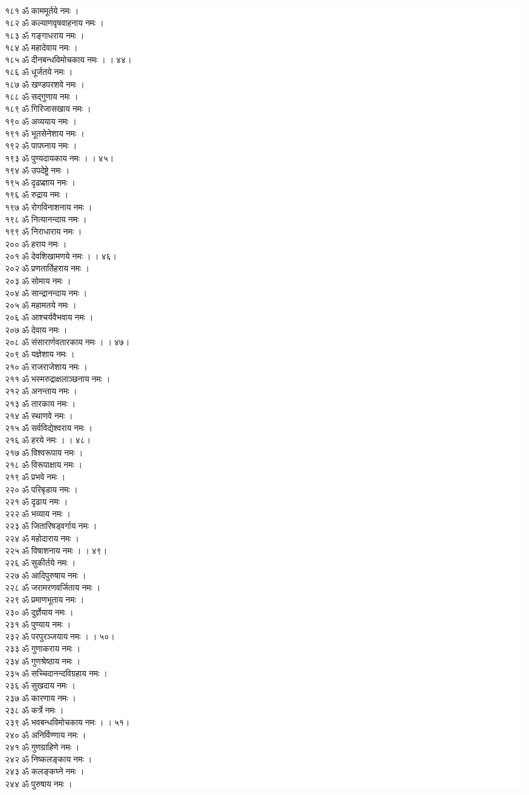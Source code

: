  १८१  ॐ काममूर्तये नमः ।  
 १८२  ॐ कल्याणवृषवाहनाय नमः ।  
 १८३  ॐ गङ्गाधराय नमः ।  
 १८४  ॐ महादेवाय नमः ।  
 १८५  ॐ दीनबन्धविमोचकाय नमः ।    । ४४।  
 १८६  ॐ धूर्जतये नमः ।  
 १८७  ॐ खण्डपरशवे नमः ।  
 १८८  ॐ सद्गुणाय नमः ।  
 १८९  ॐ गिरिजासखाय नमः ।  
 १९०  ॐ अव्ययाय नमः ।  
 १९१  ॐ भूतसेनेशाय नमः ।  
 १९२  ॐ पापघ्नाय नमः ।  
 १९३  ॐ पुण्यदायकाय नमः ।    । ४५।  
 १९४  ॐ उपदेष्ट्रे नमः ।  
 १९५  ॐ दृढप्र्ज्ञाय नमः ।  
 १९६  ॐ रुद्राय नमः ।  
 १९७  ॐ रोगविनाशनाय नमः ।  
 १९८  ॐ नित्यानन्दाय नमः ।  
 १९९  ॐ निराधाराय नमः ।  
 २००  ॐ हराय नमः ।  
 २०१  ॐ देवशिखामणये नमः ।    । ४६।  
 २०२  ॐ प्रणतार्तिहराय नमः ।  
 २०३  ॐ सोमाय नमः ।  
 २०४  ॐ सान्द्रानन्दाय नमः ।  
 २०५  ॐ महामतये नमः ।  
 २०६  ॐ आश्चर्यवैभवाय नमः ।  
 २०७  ॐ देवाय नमः ।  
 २०८  ॐ संसारार्णवतारकाय नमः ।    । ४७।  
 २०९  ॐ यज्ञेशाय नमः ।  
 २१०  ॐ राजराजेशाय नमः ।  
 २११  ॐ भस्मरुद्राक्षलाञ्छनाय नमः ।  
 २१२  ॐ अनन्ताय नमः ।  
 २१३  ॐ तारकाय नमः ।  
 २१४  ॐ स्थाणवे नमः ।  
 २१५  ॐ सर्वविद्येश्वराय नमः ।  
 २१६  ॐ हरये नमः ।    । ४८।  
 २१७  ॐ विश्वरूपाय नमः ।  
 २१८  ॐ विरूपाक्षाय नमः ।  
 २१९  ॐ प्रभवे नमः ।  
 २२०  ॐ परिबृडाय नमः ।  
 २२१  ॐ दृढाय नमः ।  
 २२२  ॐ भव्याय नमः ।  
 २२३  ॐ जितारिषड्वर्गाय नमः ।  
 २२४  ॐ महोदाराय नमः ।  
 २२५  ॐ विषाशनाय नमः ।    । ४९।  
 २२६  ॐ सुकीर्तये नमः ।  
 २२७  ॐ आदिपुरुषाय नमः ।  
 २२८  ॐ जरामरणवर्जिताय नमः ।  
 २२९  ॐ प्रमाणभूताय नमः ।  
 २३०  ॐ दुर्ज्ञेयाय नमः ।  
 २३१  ॐ पुण्याय नमः ।  
 २३२  ॐ परपुरञ्जयाय नमः ।    । ५०।  
 २३३  ॐ गुणाकराय नमः ।  
 २३४  ॐ गुणश्रेष्ठाय नमः ।  
 २३५  ॐ सच्चिदानन्दविग्रहाय नमः ।  
 २३६  ॐ सुखदाय नमः ।  
 २३७  ॐ कारणाय नमः ।  
 २३८  ॐ कर्त्रे नमः ।  
 २३९  ॐ भवबन्धविमोचकाय नमः ।    । ५१।  
 २४०  ॐ अनिर्विण्णाय नमः ।  
 २४१  ॐ गुणग्राहिणे नमः ।  
 २४२  ॐ निष्कलङ्काय नमः ।  
 २४३  ॐ कलङ्कघ्ने नमः ।  
 २४४  ॐ पुरुषाय नमः ।  
